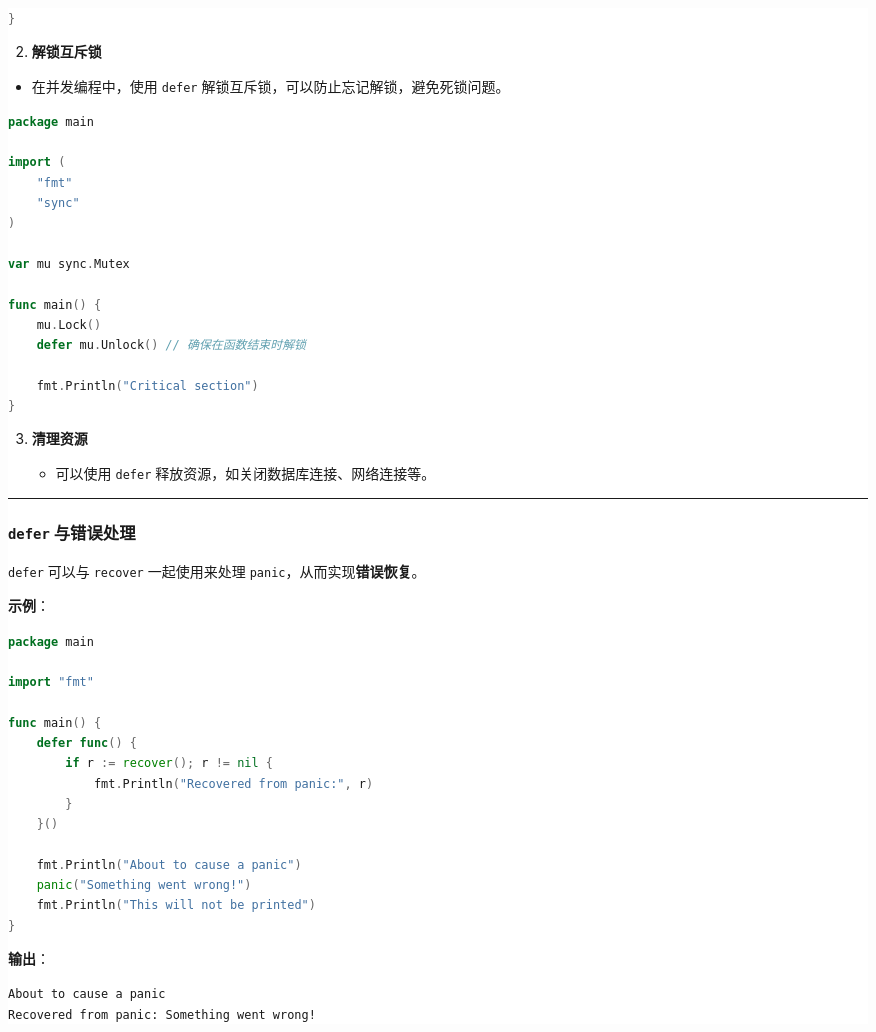 ```go
}
```
    
2. **解锁互斥锁**

 - 在并发编程中，使用 `defer` 解锁互斥锁，可以防止忘记解锁，避免死锁问题。
```go
package main

import (
    "fmt"
    "sync"
)

var mu sync.Mutex

func main() {
    mu.Lock()
    defer mu.Unlock() // 确保在函数结束时解锁

    fmt.Println("Critical section")
}
```
 
3. **清理资源**
    
    - 可以使用 `defer` 释放资源，如关闭数据库连接、网络连接等。

---

### `defer` 与错误处理

`defer` 可以与 `recover` 一起使用来处理 `panic`，从而实现**错误恢复**。

**示例**：
```go
package main

import "fmt"

func main() {
    defer func() {
        if r := recover(); r != nil {
            fmt.Println("Recovered from panic:", r)
        }
    }()

    fmt.Println("About to cause a panic")
    panic("Something went wrong!")
    fmt.Println("This will not be printed")
}
```

**输出**：
```
About to cause a panic
Recovered from panic: Something went wrong!
```
